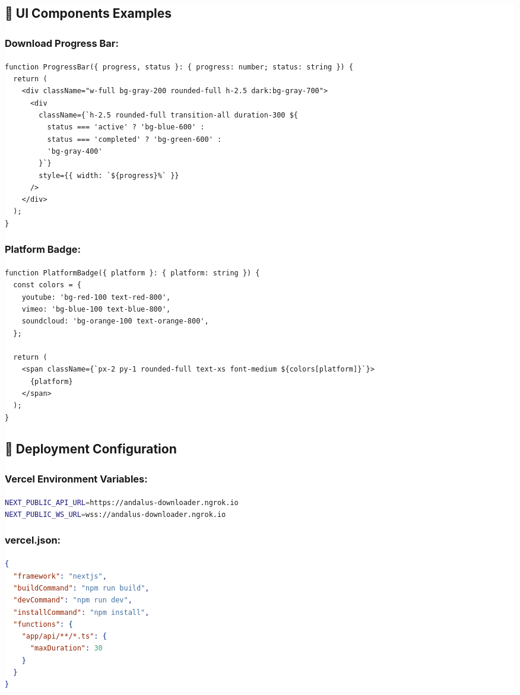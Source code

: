 ## 🎨 **UI Components Examples**

### **Download Progress Bar:**
```tsx
function ProgressBar({ progress, status }: { progress: number; status: string }) {
  return (
    <div className="w-full bg-gray-200 rounded-full h-2.5 dark:bg-gray-700">
      <div 
        className={`h-2.5 rounded-full transition-all duration-300 ${
          status === 'active' ? 'bg-blue-600' : 
          status === 'completed' ? 'bg-green-600' : 
          'bg-gray-400'
        }`}
        style={{ width: `${progress}%` }}
      />
    </div>
  );
}
```

### **Platform Badge:**
```tsx
function PlatformBadge({ platform }: { platform: string }) {
  const colors = {
    youtube: 'bg-red-100 text-red-800',
    vimeo: 'bg-blue-100 text-blue-800',
    soundcloud: 'bg-orange-100 text-orange-800',
  };

  return (
    <span className={`px-2 py-1 rounded-full text-xs font-medium ${colors[platform]}`}>
      {platform}
    </span>
  );
}
```

## 🚀 **Deployment Configuration**

### **Vercel Environment Variables:**
```bash
NEXT_PUBLIC_API_URL=https://andalus-downloader.ngrok.io
NEXT_PUBLIC_WS_URL=wss://andalus-downloader.ngrok.io
```

### **vercel.json:**
```json
{
  "framework": "nextjs",
  "buildCommand": "npm run build",
  "devCommand": "npm run dev",
  "installCommand": "npm install",
  "functions": {
    "app/api/**/*.ts": {
      "maxDuration": 30
    }
  }
}
```
